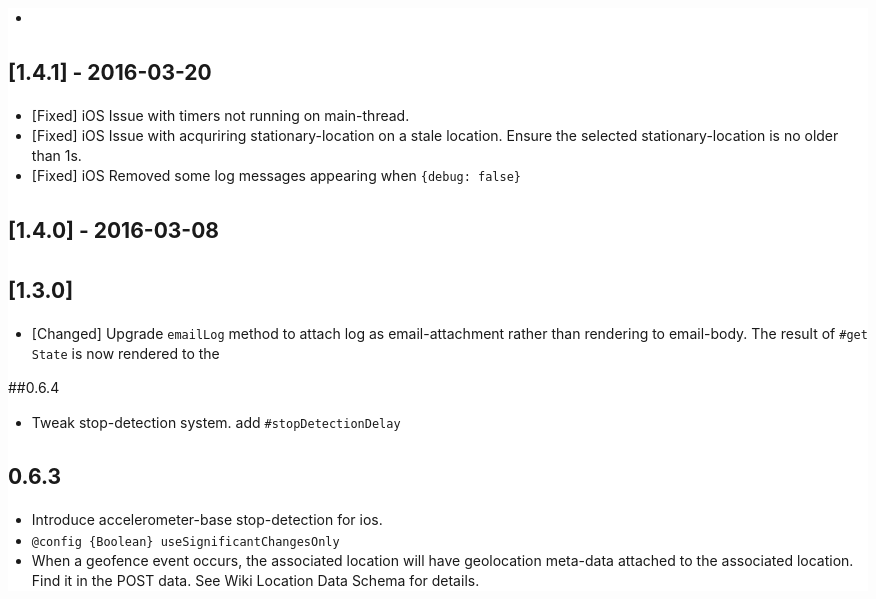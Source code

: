 -
## [1.4.1] - 2016-03-20
- [Fixed] iOS Issue with timers not running on main-thread.
- [Fixed] iOS Issue with acquriring stationary-location on a stale location.  Ensure the selected stationary-location is no older than 1s.
- [Fixed] iOS Removed some log messages appearing when `{debug: false}`

## [1.4.0] - 2016-03-08

## [1.3.0]

- [Changed] Upgrade `emailLog` method to attach log as email-attachment rather than rendering to email-body.  The result of `#getState` is now rendered to the

##0.6.4

- Tweak stop-detection system.  add `#stopDetectionDelay`

## 0.6.3
- Introduce accelerometer-base stop-detection for ios.
- `@config {Boolean} useSignificantChangesOnly`
- When a geofence event occurs, the associated location will have geolocation meta-data attached to the associated location.  Find it in the POST data.  See Wiki Location Data Schema for details.
